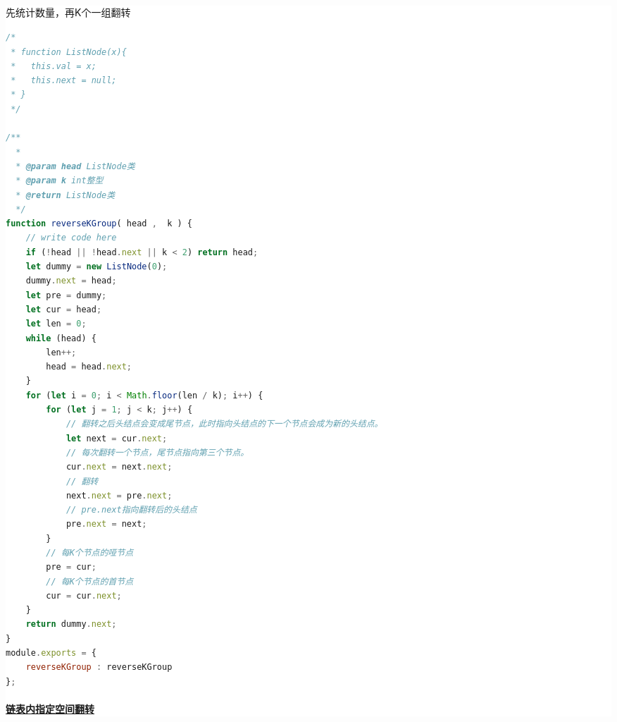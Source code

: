 先统计数量，再K个一组翻转

```javascript
/*
 * function ListNode(x){
 *   this.val = x;
 *   this.next = null;
 * }
 */

/**
  * 
  * @param head ListNode类 
  * @param k int整型 
  * @return ListNode类
  */
function reverseKGroup( head ,  k ) {
    // write code here
    if (!head || !head.next || k < 2) return head;
    let dummy = new ListNode(0);
    dummy.next = head;
    let pre = dummy;
    let cur = head;
    let len = 0;
    while (head) {
        len++;
        head = head.next;
    }
    for (let i = 0; i < Math.floor(len / k); i++) {
        for (let j = 1; j < k; j++) {
            // 翻转之后头结点会变成尾节点，此时指向头结点的下一个节点会成为新的头结点。
            let next = cur.next;
            // 每次翻转一个节点，尾节点指向第三个节点。
            cur.next = next.next;
            // 翻转
            next.next = pre.next;
            // pre.next指向翻转后的头结点
            pre.next = next;
        }
        // 每K个节点的哑节点
        pre = cur;
        // 每K个节点的首节点
        cur = cur.next;
    }
    return dummy.next;
}
module.exports = {
    reverseKGroup : reverseKGroup
};
```

#### [链表内指定空间翻转](https://www.nowcoder.com/practice/b58434e200a648c589ca2063f1faf58c)
